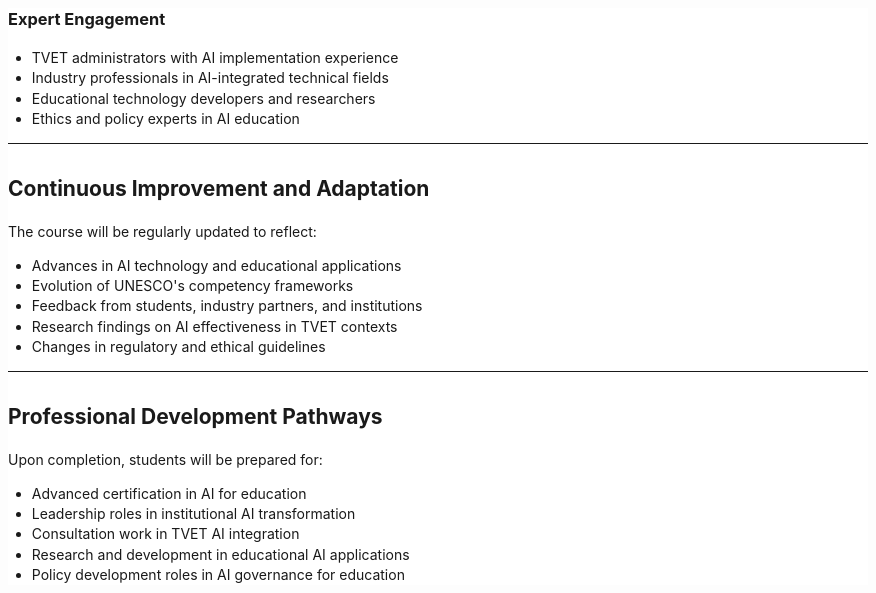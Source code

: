 ### Expert Engagement
- TVET administrators with AI implementation experience
- Industry professionals in AI-integrated technical fields
- Educational technology developers and researchers
- Ethics and policy experts in AI education

---

## Continuous Improvement and Adaptation

The course will be regularly updated to reflect:

- Advances in AI technology and educational applications
- Evolution of UNESCO's competency frameworks
- Feedback from students, industry partners, and institutions
- Research findings on AI effectiveness in TVET contexts
- Changes in regulatory and ethical guidelines

---

## Professional Development Pathways

Upon completion, students will be prepared for:

- Advanced certification in AI for education
- Leadership roles in institutional AI transformation
- Consultation work in TVET AI integration
- Research and development in educational AI applications
- Policy development roles in AI governance for education